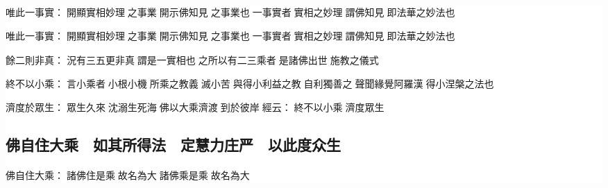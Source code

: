 唯此一事實：
開顯實相妙理
之事業
開示佛知見
之事業也
一事實者
實相之妙理
謂佛知見
即法華之妙法也

唯此一事實：
開顯實相妙理
之事業
開示佛知見
之事業也
一事實者
實相之妙理
謂佛知見
即法華之妙法也

餘二則非真：
況有三五更非真
謂是一實相也
之所以有二三乘者
是諸佛出世
施教之儀式

終不以小乘：
言小乘者
小根小機
所乘之教義
滅小苦
與得小利益之教
自利獨善之
聲聞緣覺阿羅漢
得小涅槃之法也

濟度於眾生：
眾生久來
沈溺生死海
佛以大乘濟渡
到於彼岸
經云：
終不以小乘
濟度眾生

## 佛自住大乘　如其所得法　定慧力庄严　以此度众生
佛自住大乘：
諸佛住是乘
故名為大
諸佛乘是乘
故名為大
  